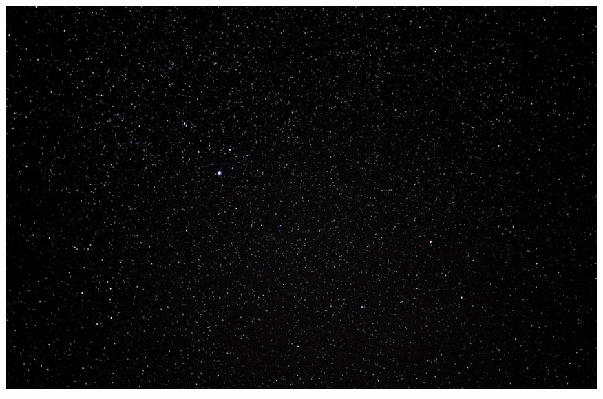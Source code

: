 [![d064739b13c6693d_jeremy-perkins-uhjiu8FjnsQ-unsplash.jpg](/desktop/space/d064739b13c6693d_jeremy-perkins-uhjiu8FjnsQ-unsplash.jpg "d064739b13c6693d_jeremy-perkins-uhjiu8FjnsQ-unsplash.jpg")](https://raw.githubusercontent.com/buckmanc/wallpapers/main/desktop/space/d064739b13c6693d_jeremy-perkins-uhjiu8FjnsQ-unsplash.jpg)
